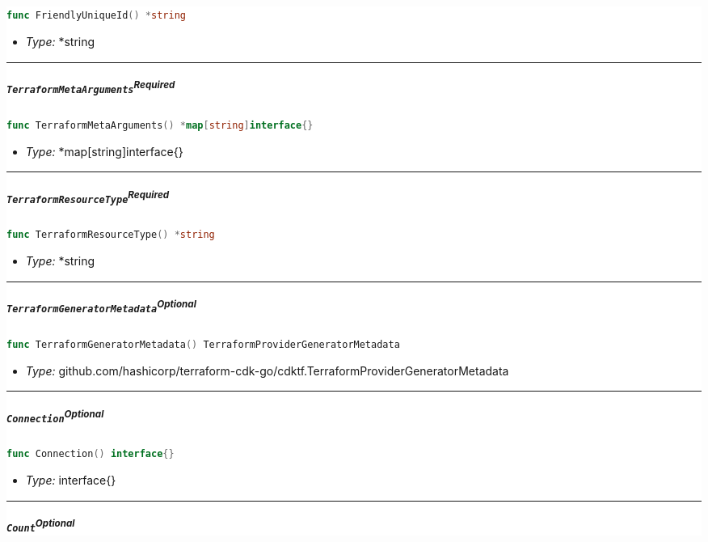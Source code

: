 ```go
func FriendlyUniqueId() *string
```

- *Type:* *string

---

##### `TerraformMetaArguments`<sup>Required</sup> <a name="TerraformMetaArguments" id="@cdktf/provider-azurerm.servicePlan.ServicePlan.property.terraformMetaArguments"></a>

```go
func TerraformMetaArguments() *map[string]interface{}
```

- *Type:* *map[string]interface{}

---

##### `TerraformResourceType`<sup>Required</sup> <a name="TerraformResourceType" id="@cdktf/provider-azurerm.servicePlan.ServicePlan.property.terraformResourceType"></a>

```go
func TerraformResourceType() *string
```

- *Type:* *string

---

##### `TerraformGeneratorMetadata`<sup>Optional</sup> <a name="TerraformGeneratorMetadata" id="@cdktf/provider-azurerm.servicePlan.ServicePlan.property.terraformGeneratorMetadata"></a>

```go
func TerraformGeneratorMetadata() TerraformProviderGeneratorMetadata
```

- *Type:* github.com/hashicorp/terraform-cdk-go/cdktf.TerraformProviderGeneratorMetadata

---

##### `Connection`<sup>Optional</sup> <a name="Connection" id="@cdktf/provider-azurerm.servicePlan.ServicePlan.property.connection"></a>

```go
func Connection() interface{}
```

- *Type:* interface{}

---

##### `Count`<sup>Optional</sup> <a name="Count" id="@cdktf/provider-azurerm.servicePlan.ServicePlan.property.count"></a>
